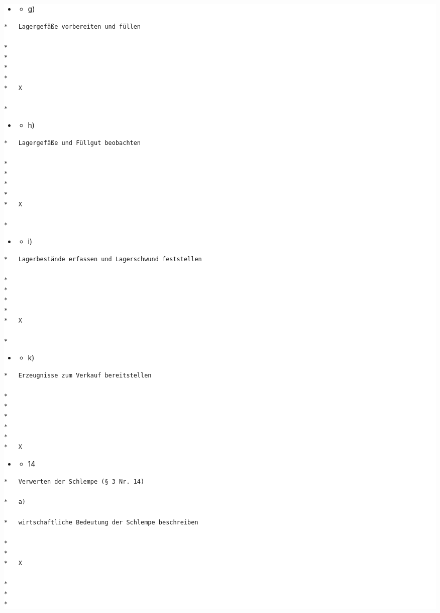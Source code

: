 *    *   g)

    *   Lagergefäße vorbereiten und füllen

    *
    *
    *
    *
    *   X

    *

*    *   h)

    *   Lagergefäße und Füllgut beobachten

    *
    *
    *
    *
    *   X

    *

*    *   i)

    *   Lagerbestände erfassen und Lagerschwund feststellen

    *
    *
    *
    *
    *   X

    *

*    *   k)

    *   Erzeugnisse zum Verkauf bereitstellen

    *
    *
    *
    *
    *
    *   X


*    *   14

    *   Verwerten der Schlempe (§ 3 Nr. 14)

    *   a)

    *   wirtschaftliche Bedeutung der Schlempe beschreiben

    *
    *
    *   X

    *
    *
    *
